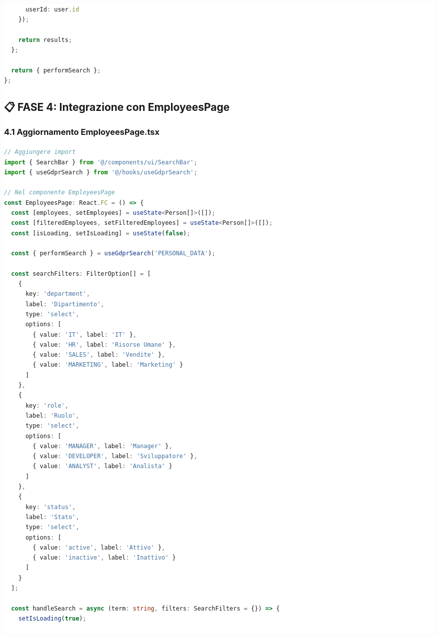 ```typescript
      userId: user.id
    });
    
    return results;
  };
  
  return { performSearch };
};
```

## 📋 FASE 4: Integrazione con EmployeesPage

### 4.1 Aggiornamento EmployeesPage.tsx

```typescript
// Aggiungere import
import { SearchBar } from '@/components/ui/SearchBar';
import { useGdprSearch } from '@/hooks/useGdprSearch';

// Nel componente EmployeesPage
const EmployeesPage: React.FC = () => {
  const [employees, setEmployees] = useState<Person[]>([]);
  const [filteredEmployees, setFilteredEmployees] = useState<Person[]>([]);
  const [isLoading, setIsLoading] = useState(false);
  
  const { performSearch } = useGdprSearch('PERSONAL_DATA');
  
  const searchFilters: FilterOption[] = [
    {
      key: 'department',
      label: 'Dipartimento',
      type: 'select',
      options: [
        { value: 'IT', label: 'IT' },
        { value: 'HR', label: 'Risorse Umane' },
        { value: 'SALES', label: 'Vendite' },
        { value: 'MARKETING', label: 'Marketing' }
      ]
    },
    {
      key: 'role',
      label: 'Ruolo',
      type: 'select',
      options: [
        { value: 'MANAGER', label: 'Manager' },
        { value: 'DEVELOPER', label: 'Sviluppatore' },
        { value: 'ANALYST', label: 'Analista' }
      ]
    },
    {
      key: 'status',
      label: 'Stato',
      type: 'select',
      options: [
        { value: 'active', label: 'Attivo' },
        { value: 'inactive', label: 'Inattivo' }
      ]
    }
  ];
  
  const handleSearch = async (term: string, filters: SearchFilters = {}) => {
    setIsLoading(true);
    
```